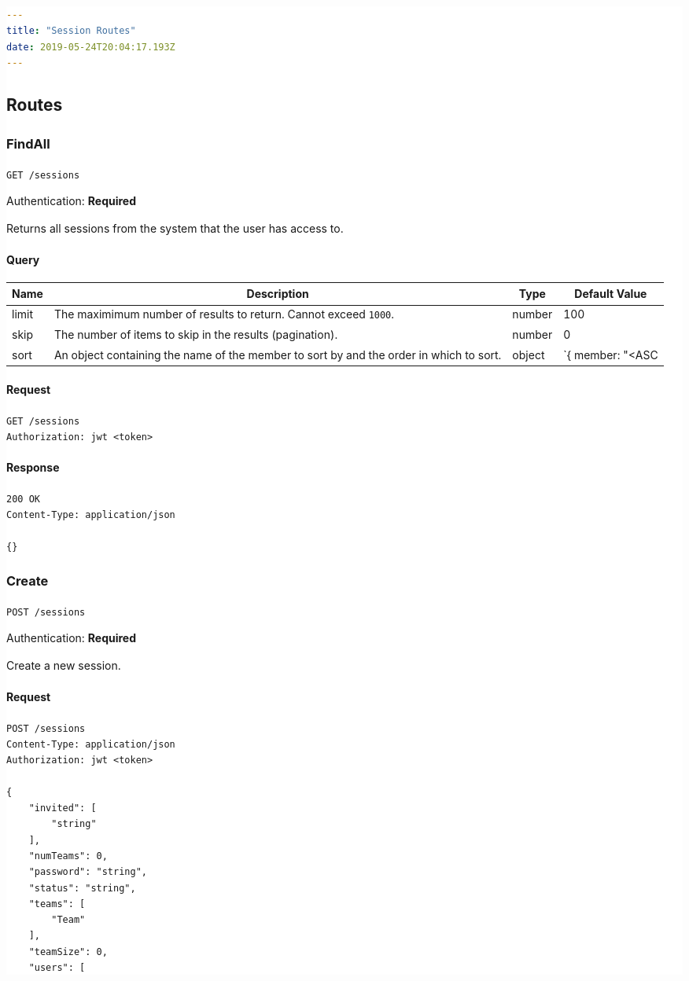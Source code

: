```yaml
---
title: "Session Routes"
date: 2019-05-24T20:04:17.193Z
---
```




## Routes

### FindAll
`GET /sessions`

Authentication: **Required**

Returns all sessions from the system that the user has access to.

#### Query
| Name       | Description | Type | Default Value |
| ---------- | ---------------------------------------------------------------- | ------ | ------------- |
| limit      | The maximimum number of results to return. Cannot exceed `1000`. | number | 100           |
| skip       | The number of items to skip in the results (pagination).         | number | 0             |
| sort       | An object containing the name of the member to sort by and the order in which to sort. | object | `{ member: "<ASC|DESC>" } |

#### Request
```http
GET /sessions
Authorization: jwt <token>
```

#### Response
```http
200 OK
Content-Type: application/json

{}
```

### Create
`POST /sessions`

Authentication: **Required**

Create a new session.

#### Request
```http
POST /sessions
Content-Type: application/json
Authorization: jwt <token>

{
    "invited": [
        "string"
    ],
    "numTeams": 0,
    "password": "string",
    "status": "string",
    "teams": [
        "Team"
    ],
    "teamSize": 0,
    "users": [
```